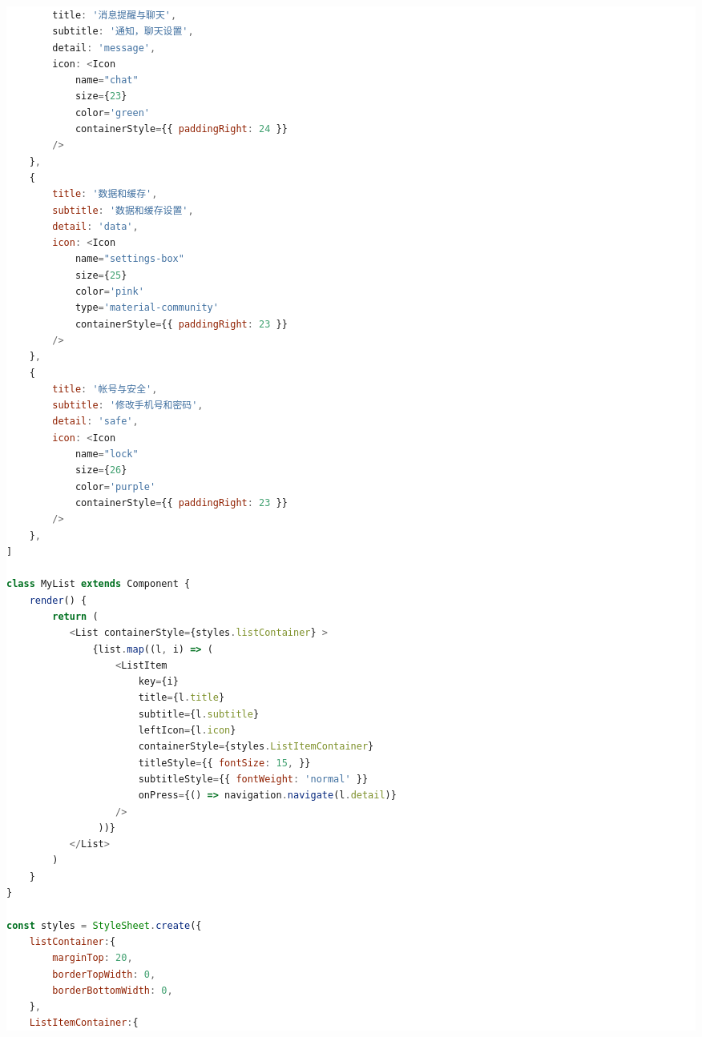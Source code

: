 ```js
        title: '消息提醒与聊天',
        subtitle: '通知，聊天设置',
        detail: 'message',
        icon: <Icon
            name="chat"
            size={23}
            color='green'
            containerStyle={{ paddingRight: 24 }}
        />
    },
    {
        title: '数据和缓存',
        subtitle: '数据和缓存设置',
        detail: 'data',
        icon: <Icon
            name="settings-box"
            size={25}
            color='pink'
            type='material-community'
            containerStyle={{ paddingRight: 23 }}
        />
    },
    {
        title: '帐号与安全',
        subtitle: '修改手机号和密码',
        detail: 'safe',
        icon: <Icon
            name="lock"
            size={26}
            color='purple'
            containerStyle={{ paddingRight: 23 }}
        />
    },
]

class MyList extends Component {
    render() {
        return (
           <List containerStyle={styles.listContainer} >
               {list.map((l, i) => (
                   <ListItem
                       key={i}
                       title={l.title}
                       subtitle={l.subtitle}
                       leftIcon={l.icon}
                       containerStyle={styles.ListItemContainer}
                       titleStyle={{ fontSize: 15, }}
                       subtitleStyle={{ fontWeight: 'normal' }}
                       onPress={() => navigation.navigate(l.detail)}
                   />
                ))}
           </List>
        )
    }
}

const styles = StyleSheet.create({
    listContainer:{
        marginTop: 20, 
        borderTopWidth: 0, 
        borderBottomWidth: 0,
    },
    ListItemContainer:{
```
